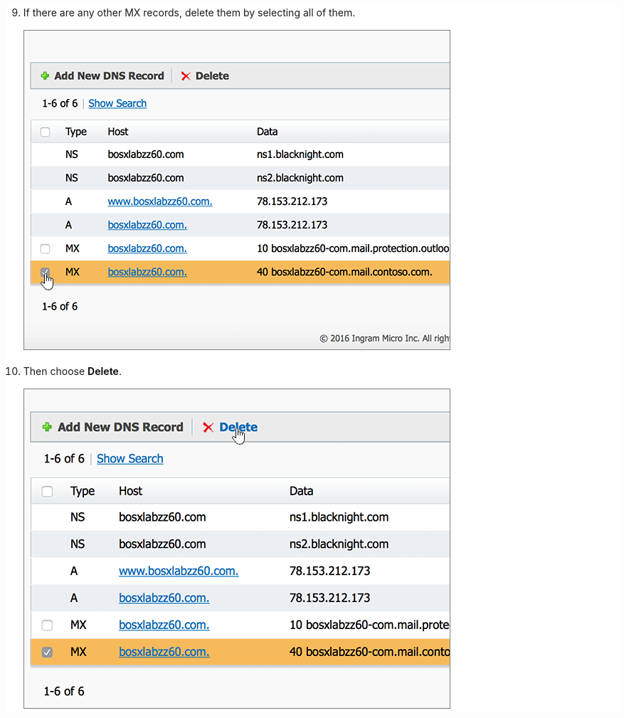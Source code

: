 9. If there are any other MX records, delete them by selecting all of them.
    
    ![Blacknight-BP-Configure-2-3-1](../media/c914bb34-40ae-431c-8d59-69929603228d.png)
  
10. Then choose **Delete**.
    
    ![Blacknight-BP-Configure-2-3-2](../media/e94afd22-d706-49f5-b8c9-dee4af443fdd.png)
  